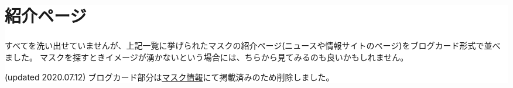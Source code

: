 <script async src="https://pagead2.googlesyndication.com/pagead/js/adsbygoogle.js"></script>

<ins class="adsbygoogle"
     style="display:block"
     data-ad-client="ca-pub-9230307049349065"
     data-ad-slot="9446890582"
     data-ad-format="auto"
     data-full-width-responsive="true"></ins>
<script>
     (adsbygoogle = window.adsbygoogle || []).push({});
</script>


# 紹介ページ

すべてを洗い出せていませんが、上記一覧に挙げられたマスクの紹介ページ(ニュースや情報サイトのページ)をブログカード形式で並べました。
マスクを探すときイメージが湧かないという場合には、ちらから見てみるのも良いかもしれません。

(updated 2020.07.12) ブログカード部分は[マスク情報](#マスク情報)にて掲載済みのため削除しました。


<script async src="https://pagead2.googlesyndication.com/pagead/js/adsbygoogle.js"></script>

<ins class="adsbygoogle"
     style="display:block"
     data-ad-client="ca-pub-9230307049349065"
     data-ad-slot="9446890582"
     data-ad-format="auto"
     data-full-width-responsive="true"></ins>
<script>
     (adsbygoogle = window.adsbygoogle || []).push({});
</script>
